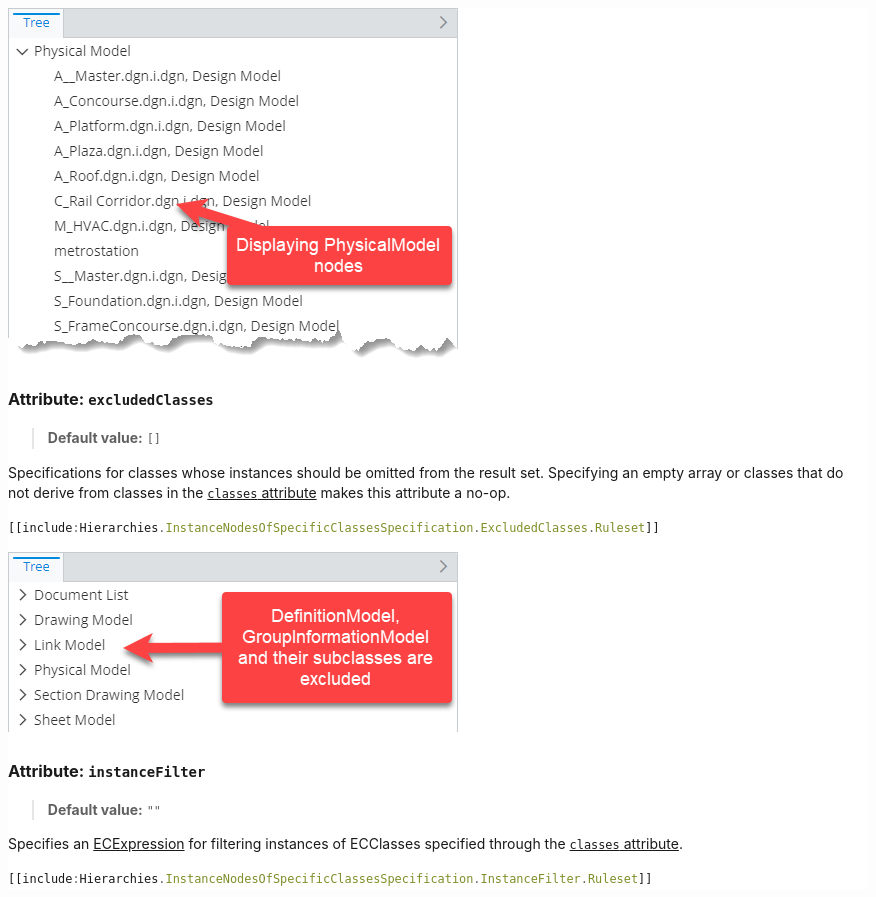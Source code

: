 ![Example of using "classes" attribute](./media/hierarchy-with-specification-classes-attribute.png)

### Attribute: `excludedClasses`

> **Default value:** `[]`

Specifications for classes whose instances should be omitted from the result set. Specifying an empty array or classes that do not derive from classes in
the [`classes` attribute](#attribute-classes) makes this attribute a no-op.

```ts
[[include:Hierarchies.InstanceNodesOfSpecificClassesSpecification.ExcludedClasses.Ruleset]]
```

![Example of using "excluded classes" attribute](./media/hierarchy-with-specification-excludedclasses-attribute.png)

### Attribute: `instanceFilter`

> **Default value:** `""`

Specifies an [ECExpression](./ECExpressions.md#instance-filter) for filtering instances of ECClasses specified through the [`classes` attribute](#attribute-classes).

```ts
[[include:Hierarchies.InstanceNodesOfSpecificClassesSpecification.InstanceFilter.Ruleset]]
```
